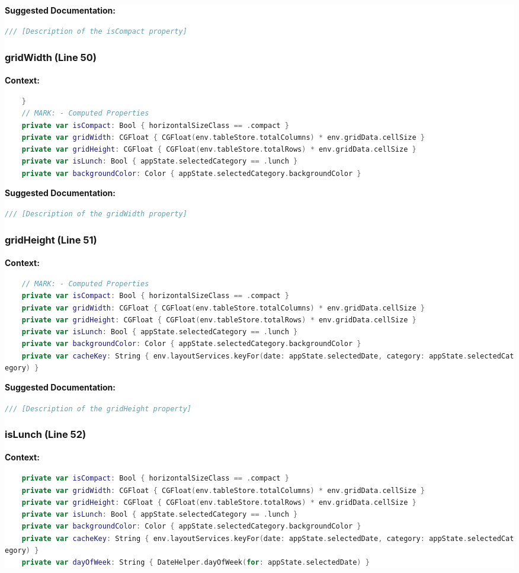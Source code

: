 **Suggested Documentation:**

```swift
/// [Description of the isCompact property]
```

### gridWidth (Line 50)

**Context:**

```swift
    }
    // MARK: - Computed Properties
    private var isCompact: Bool { horizontalSizeClass == .compact }
    private var gridWidth: CGFloat { CGFloat(env.tableStore.totalColumns) * env.gridData.cellSize }
    private var gridHeight: CGFloat { CGFloat(env.tableStore.totalRows) * env.gridData.cellSize }
    private var isLunch: Bool { appState.selectedCategory == .lunch }
    private var backgroundColor: Color { appState.selectedCategory.backgroundColor }
```

**Suggested Documentation:**

```swift
/// [Description of the gridWidth property]
```

### gridHeight (Line 51)

**Context:**

```swift
    // MARK: - Computed Properties
    private var isCompact: Bool { horizontalSizeClass == .compact }
    private var gridWidth: CGFloat { CGFloat(env.tableStore.totalColumns) * env.gridData.cellSize }
    private var gridHeight: CGFloat { CGFloat(env.tableStore.totalRows) * env.gridData.cellSize }
    private var isLunch: Bool { appState.selectedCategory == .lunch }
    private var backgroundColor: Color { appState.selectedCategory.backgroundColor }
    private var cacheKey: String { env.layoutServices.keyFor(date: appState.selectedDate, category: appState.selectedCategory) }
```

**Suggested Documentation:**

```swift
/// [Description of the gridHeight property]
```

### isLunch (Line 52)

**Context:**

```swift
    private var isCompact: Bool { horizontalSizeClass == .compact }
    private var gridWidth: CGFloat { CGFloat(env.tableStore.totalColumns) * env.gridData.cellSize }
    private var gridHeight: CGFloat { CGFloat(env.tableStore.totalRows) * env.gridData.cellSize }
    private var isLunch: Bool { appState.selectedCategory == .lunch }
    private var backgroundColor: Color { appState.selectedCategory.backgroundColor }
    private var cacheKey: String { env.layoutServices.keyFor(date: appState.selectedDate, category: appState.selectedCategory) }
    private var dayOfWeek: String { DateHelper.dayOfWeek(for: appState.selectedDate) }
```
